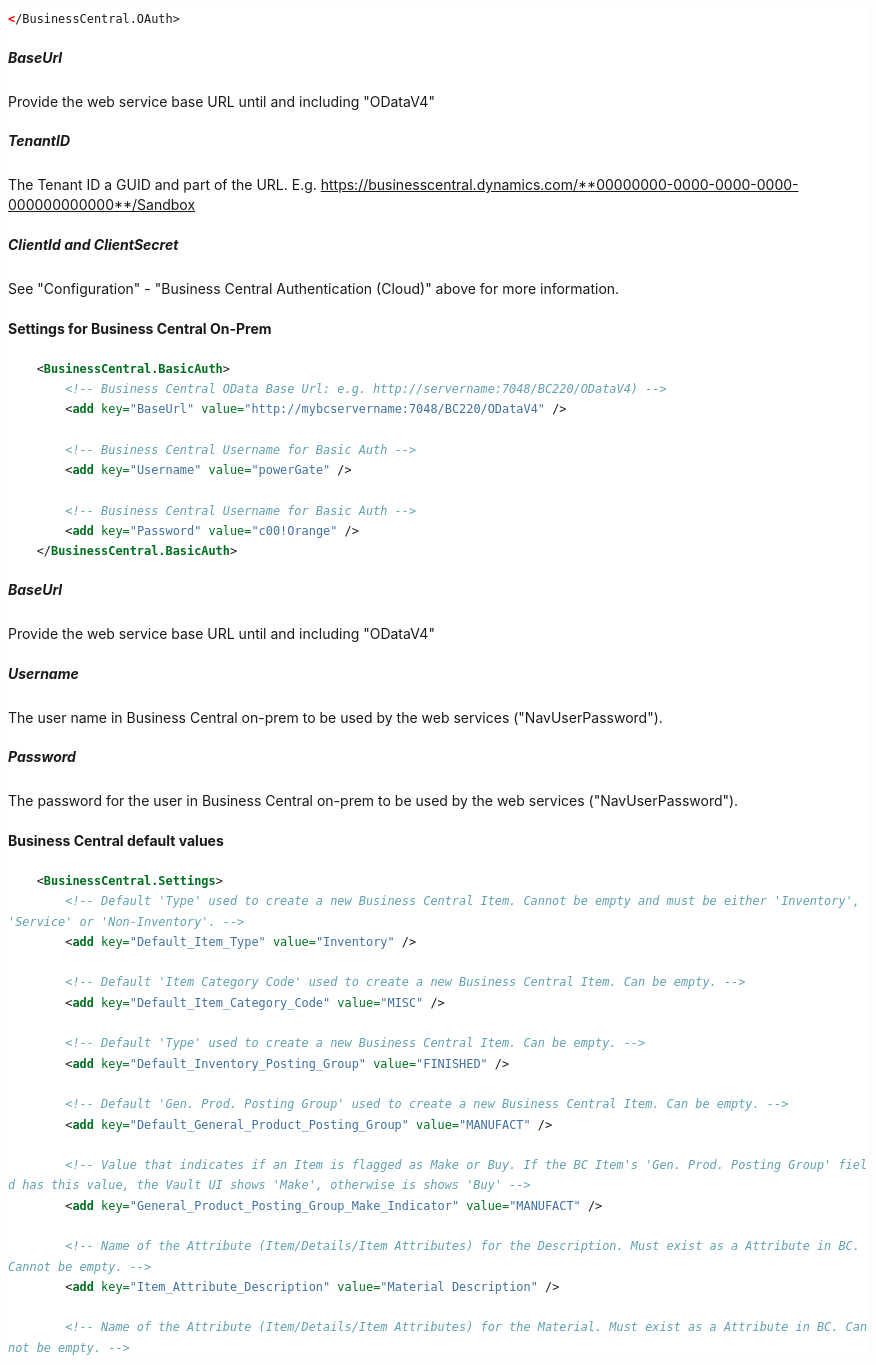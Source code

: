 ```xml
</BusinessCentral.OAuth>
```

##### BaseUrl
Provide the web service base URL until and including "ODataV4"

##### TenantID
The Tenant ID a GUID and part of the URL. E.g. https://businesscentral.dynamics.com/**00000000-0000-0000-0000-000000000000**/Sandbox

##### ClientId and ClientSecret
See "Configuration" - "Business Central Authentication (Cloud)" above for more information.

#### Settings for Business Central On-Prem
```xml
	<BusinessCentral.BasicAuth>
		<!-- Business Central OData Base Url: e.g. http://servername:7048/BC220/ODataV4) -->
		<add key="BaseUrl" value="http://mybcservername:7048/BC220/ODataV4" />
		
		<!-- Business Central Username for Basic Auth -->
		<add key="Username" value="powerGate" />
		
		<!-- Business Central Username for Basic Auth -->
		<add key="Password" value="c00!Orange" />
	</BusinessCentral.BasicAuth>
```

##### BaseUrl
Provide the web service base URL until and including "ODataV4"

##### Username
The user name in Business Central on-prem to be used by the web services ("NavUserPassword").

##### Password
The password for the user in Business Central on-prem to be used by the web services ("NavUserPassword").

#### Business Central default values
```xml
	<BusinessCentral.Settings>
		<!-- Default 'Type' used to create a new Business Central Item. Cannot be empty and must be either 'Inventory', 'Service' or 'Non-Inventory'. -->
		<add key="Default_Item_Type" value="Inventory" />

		<!-- Default 'Item Category Code' used to create a new Business Central Item. Can be empty. -->
		<add key="Default_Item_Category_Code" value="MISC" />

		<!-- Default 'Type' used to create a new Business Central Item. Can be empty. -->
		<add key="Default_Inventory_Posting_Group" value="FINISHED" />

		<!-- Default 'Gen. Prod. Posting Group' used to create a new Business Central Item. Can be empty. -->
		<add key="Default_General_Product_Posting_Group" value="MANUFACT" />

		<!-- Value that indicates if an Item is flagged as Make or Buy. If the BC Item's 'Gen. Prod. Posting Group' field has this value, the Vault UI shows 'Make', otherwise is shows 'Buy' -->
		<add key="General_Product_Posting_Group_Make_Indicator" value="MANUFACT" />

		<!-- Name of the Attribute (Item/Details/Item Attributes) for the Description. Must exist as a Attribute in BC. Cannot be empty. -->
		<add key="Item_Attribute_Description" value="Material Description" />
		
		<!-- Name of the Attribute (Item/Details/Item Attributes) for the Material. Must exist as a Attribute in BC. Cannot be empty. -->
```